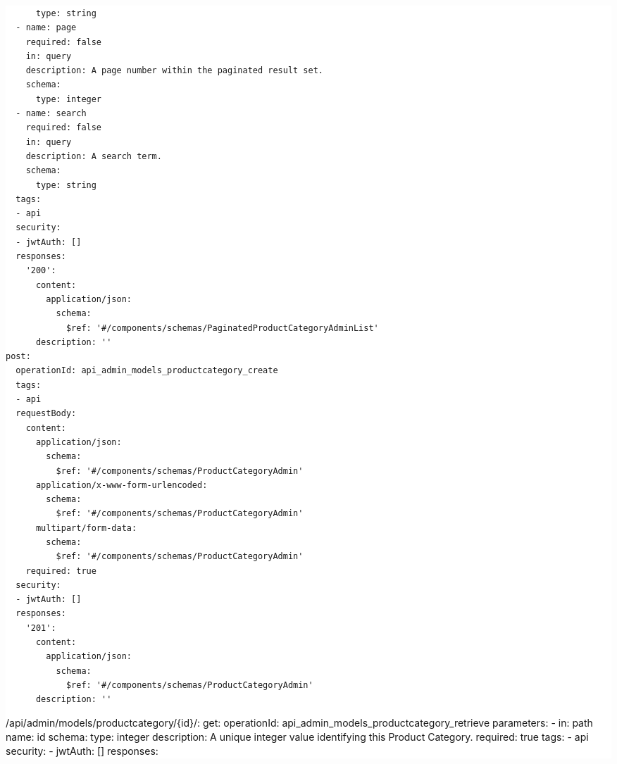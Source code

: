           type: string
      - name: page
        required: false
        in: query
        description: A page number within the paginated result set.
        schema:
          type: integer
      - name: search
        required: false
        in: query
        description: A search term.
        schema:
          type: string
      tags:
      - api
      security:
      - jwtAuth: []
      responses:
        '200':
          content:
            application/json:
              schema:
                $ref: '#/components/schemas/PaginatedProductCategoryAdminList'
          description: ''
    post:
      operationId: api_admin_models_productcategory_create
      tags:
      - api
      requestBody:
        content:
          application/json:
            schema:
              $ref: '#/components/schemas/ProductCategoryAdmin'
          application/x-www-form-urlencoded:
            schema:
              $ref: '#/components/schemas/ProductCategoryAdmin'
          multipart/form-data:
            schema:
              $ref: '#/components/schemas/ProductCategoryAdmin'
        required: true
      security:
      - jwtAuth: []
      responses:
        '201':
          content:
            application/json:
              schema:
                $ref: '#/components/schemas/ProductCategoryAdmin'
          description: ''
  /api/admin/models/productcategory/{id}/:
    get:
      operationId: api_admin_models_productcategory_retrieve
      parameters:
      - in: path
        name: id
        schema:
          type: integer
        description: A unique integer value identifying this Product Category.
        required: true
      tags:
      - api
      security:
      - jwtAuth: []
      responses: